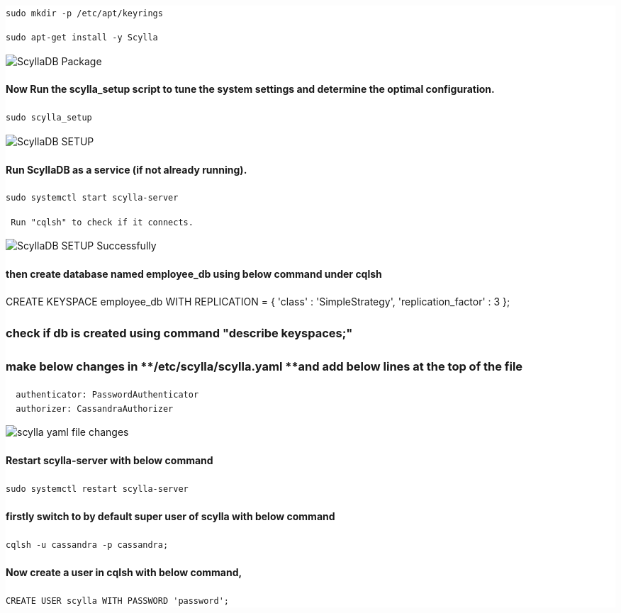   ```sudo mkdir -p /etc/apt/keyrings```
  
  ```sudo apt-get install -y Scylla```

<img width="663" alt="ScyllaDB Package" src="https://github.com/user-attachments/assets/6d74d418-355e-444a-9668-40e6ec768000">


#### Now Run the scylla_setup script to tune the system settings and determine the optimal configuration.

  ```sudo scylla_setup```

<img width="743" alt="ScyllaDB SETUP" src="https://github.com/user-attachments/assets/87535646-6bda-449a-bafd-83898ec58e0f">


#### Run ScyllaDB as a service (if not already running).

 ```sudo systemctl start scylla-server```
    

     Run "cqlsh" to check if it connects.

<img width="714" alt="ScyllaDB SETUP Successfully" src="https://github.com/user-attachments/assets/55093fe0-faba-4cb2-a47c-0975b389173e">


#### then create database named employee_db using below command under cqlsh

CREATE KEYSPACE employee_db 
   WITH REPLICATION = {
   'class' : 'SimpleStrategy', 
   'replication_factor' : 3 
   };


### check if db is created using command "describe keyspaces;"

### make below changes in **/etc/scylla/scylla.yaml **and add below lines at the top of the file

      authenticator: PasswordAuthenticator
      authorizer: CassandraAuthorizer

<img width="780" alt="scylla yaml file changes" src="https://github.com/user-attachments/assets/eaadcef5-0bf5-497a-8a23-4a5081884634">


#### Restart scylla-server with below command


```sudo systemctl restart scylla-server```


#### firstly switch to by default super user of scylla with below command


```cqlsh -u cassandra -p cassandra;```


#### Now create a user in cqlsh with below command, 


```CREATE USER scylla WITH PASSWORD 'password';```

  ```